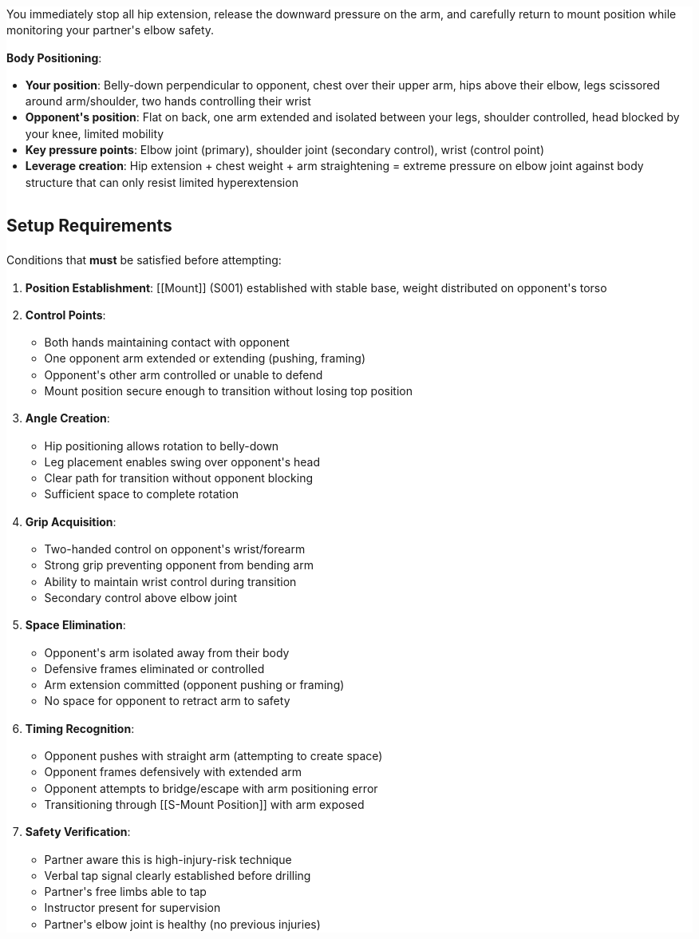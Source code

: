 You immediately stop all hip extension, release the downward pressure on the arm, and carefully return to mount position while monitoring your partner's elbow safety.

**Body Positioning**:
- **Your position**: Belly-down perpendicular to opponent, chest over their upper arm, hips above their elbow, legs scissored around arm/shoulder, two hands controlling their wrist
- **Opponent's position**: Flat on back, one arm extended and isolated between your legs, shoulder controlled, head blocked by your knee, limited mobility
- **Key pressure points**: Elbow joint (primary), shoulder joint (secondary control), wrist (control point)
- **Leverage creation**: Hip extension + chest weight + arm straightening = extreme pressure on elbow joint against body structure that can only resist limited hyperextension

## Setup Requirements

Conditions that **must** be satisfied before attempting:

1. **Position Establishment**: [[Mount]] (S001) established with stable base, weight distributed on opponent's torso

2. **Control Points**:
   - Both hands maintaining contact with opponent
   - One opponent arm extended or extending (pushing, framing)
   - Opponent's other arm controlled or unable to defend
   - Mount position secure enough to transition without losing top position

3. **Angle Creation**:
   - Hip positioning allows rotation to belly-down
   - Leg placement enables swing over opponent's head
   - Clear path for transition without opponent blocking
   - Sufficient space to complete rotation

4. **Grip Acquisition**:
   - Two-handed control on opponent's wrist/forearm
   - Strong grip preventing opponent from bending arm
   - Ability to maintain wrist control during transition
   - Secondary control above elbow joint

5. **Space Elimination**:
   - Opponent's arm isolated away from their body
   - Defensive frames eliminated or controlled
   - Arm extension committed (opponent pushing or framing)
   - No space for opponent to retract arm to safety

6. **Timing Recognition**:
   - Opponent pushes with straight arm (attempting to create space)
   - Opponent frames defensively with extended arm
   - Opponent attempts to bridge/escape with arm positioning error
   - Transitioning through [[S-Mount Position]] with arm exposed

7. **Safety Verification**:
   - Partner aware this is high-injury-risk technique
   - Verbal tap signal clearly established before drilling
   - Partner's free limbs able to tap
   - Instructor present for supervision
   - Partner's elbow joint is healthy (no previous injuries)
